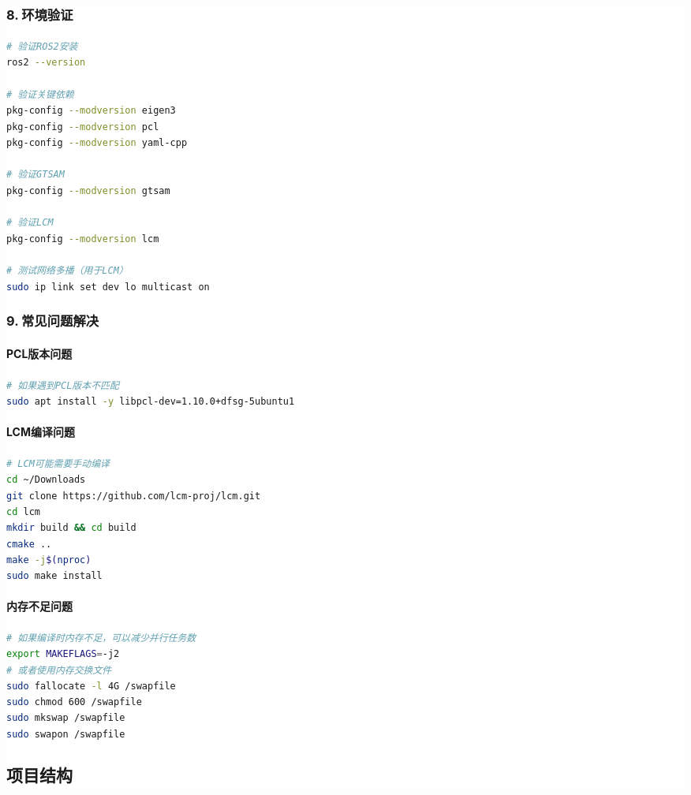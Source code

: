 ### 8. 环境验证

```bash
# 验证ROS2安装
ros2 --version

# 验证关键依赖
pkg-config --modversion eigen3
pkg-config --modversion pcl
pkg-config --modversion yaml-cpp

# 验证GTSAM
pkg-config --modversion gtsam

# 验证LCM
pkg-config --modversion lcm

# 测试网络多播（用于LCM）
sudo ip link set dev lo multicast on
```

### 9. 常见问题解决

#### PCL版本问题
```bash
# 如果遇到PCL版本不匹配
sudo apt install -y libpcl-dev=1.10.0+dfsg-5ubuntu1
```

#### LCM编译问题
```bash
# LCM可能需要手动编译
cd ~/Downloads
git clone https://github.com/lcm-proj/lcm.git
cd lcm
mkdir build && cd build
cmake ..
make -j$(nproc)
sudo make install
```

#### 内存不足问题
```bash
# 如果编译时内存不足，可以减少并行任务数
export MAKEFLAGS=-j2
# 或者使用内存交换文件
sudo fallocate -l 4G /swapfile
sudo chmod 600 /swapfile
sudo mkswap /swapfile
sudo swapon /swapfile
```

## 项目结构
